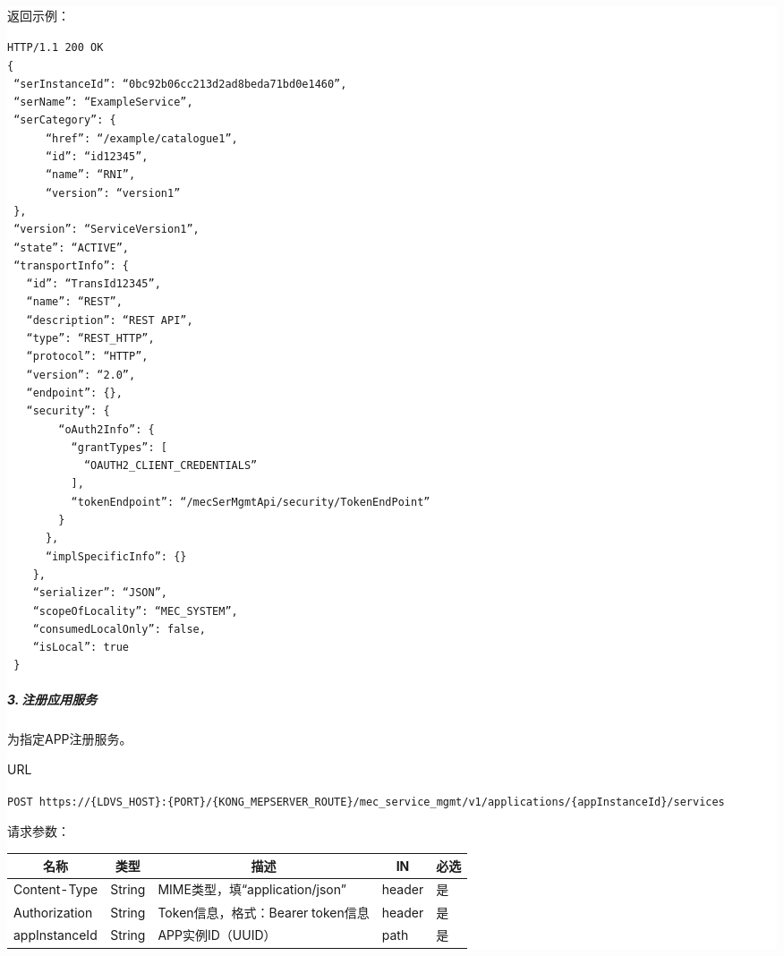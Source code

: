 返回示例：

```
HTTP/1.1 200 OK
{
 “serInstanceId”: “0bc92b06cc213d2ad8beda71bd0e1460”,
 “serName”: “ExampleService”,
 “serCategory”: {
      “href”: “/example/catalogue1”,
      “id”: “id12345”,
      “name”: “RNI”,
      “version”: “version1”
 },
 “version”: “ServiceVersion1”,
 “state”: “ACTIVE”,
 “transportInfo”: {
   “id”: “TransId12345”,
   “name”: “REST”,
   “description”: “REST API”,
   “type”: “REST_HTTP”,
   “protocol”: “HTTP”,
   “version”: “2.0”,
   “endpoint”: {},
   “security”: {
        “oAuth2Info”: {
          “grantTypes”: [
            “OAUTH2_CLIENT_CREDENTIALS”
          ],
          “tokenEndpoint”: “/mecSerMgmtApi/security/TokenEndPoint”
        }
      },
      “implSpecificInfo”: {}
    },
    “serializer”: “JSON”,
    “scopeOfLocality”: “MEC_SYSTEM”,
    “consumedLocalOnly”: false,
    “isLocal”: true
 }
```

##### 3. 注册应用服务

为指定APP注册服务。

URL

```
POST https://{LDVS_HOST}:{PORT}/{KONG_MEPSERVER_ROUTE}/mec_service_mgmt/v1/applications/{appInstanceId}/services
```

请求参数：

|名称    |        类型    | 描述     |                           IN   |    必选|
  | ---| ---| ---| ---| ---| 
 |  Content-Type    | String   | MIME类型，填“application/json”                       |     header|   是|                                                                                          
 |Authorization |  String |  Token信息，格式：Bearer token信息  | header|   是|
  |appInstanceId |  String |  APP实例ID（UUID）             |      path |    是|
